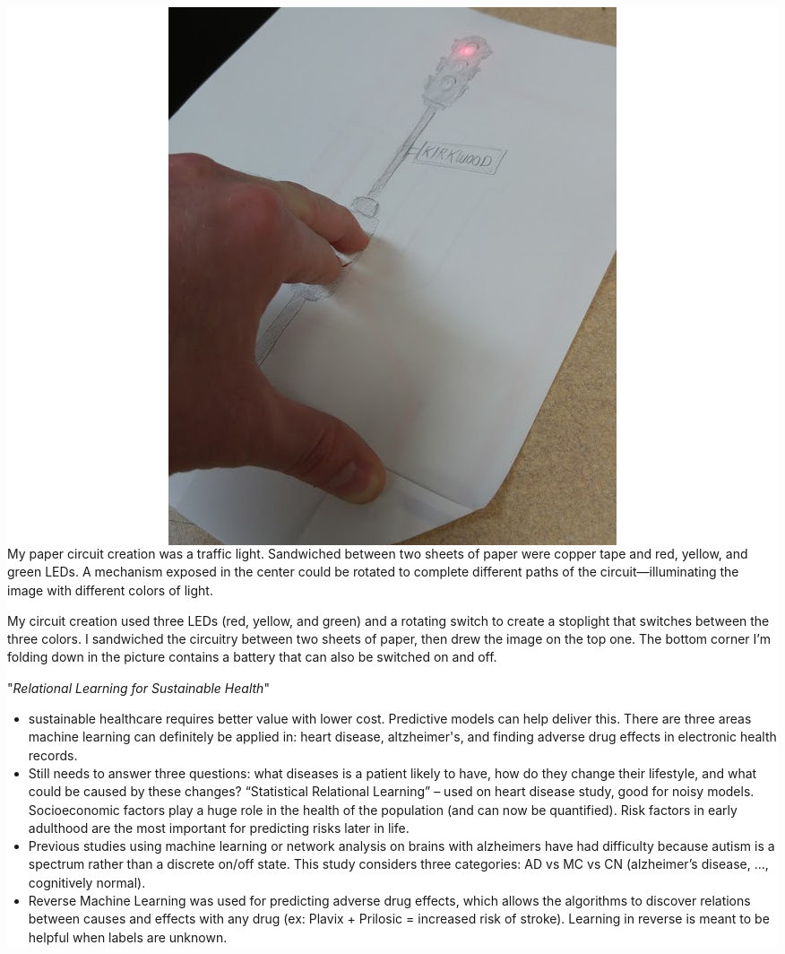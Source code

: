   <img src="/images/blog/wii-archive/traffic-light-illuminated.jpg" style="display: block; margin-left: auto; margin-right: auto;" alt="Alexander's hand completes the circuit: the drawing of a traffic light is illuminated red because of a red LED.">
  <figcaption>My paper circuit creation was a traffic light. Sandwiched between two sheets of paper were copper tape and red, yellow, and green LEDs. A mechanism exposed in the center could be rotated to complete different paths of the circuit—illuminating the image with different colors of light.</figcaption>
</figure>

My circuit creation used three LEDs (red, yellow, and green) and a rotating
switch to create a stoplight that switches between the three colors. I
sandwiched the circuitry between two sheets of paper, then drew the image on
the top one. The bottom corner I’m folding down in the picture contains a
battery that can also be switched on and off.

"*Relational Learning for Sustainable Health*"

- sustainable healthcare requires better value with lower cost. Predictive models can help deliver this.  There are three areas machine learning can definitely be applied in: heart disease, altzheimer's, and finding adverse drug effects in electronic health records.
- Still needs to answer three questions: what diseases is a patient likely to have, how do they change their lifestyle, and what could be caused by these changes?
“Statistical Relational Learning” – used on heart disease study, good for noisy models.  Socioeconomic factors play a huge role in the health of the population (and can now be quantified).  Risk factors in early adulthood are the most important for predicting risks later in life.
- Previous studies using machine learning or network analysis on brains with alzheimers have had difficulty because autism is a spectrum rather than a discrete on/off state.  This study considers three categories: AD vs MC vs CN (alzheimer’s disease, …, cognitively normal).
- Reverse Machine Learning was used for predicting adverse drug effects, which allows the algorithms to discover relations between causes and effects with any drug (ex: Plavix + Prilosic = increased risk of stroke).  Learning in reverse is meant to be helpful when labels are unknown.

